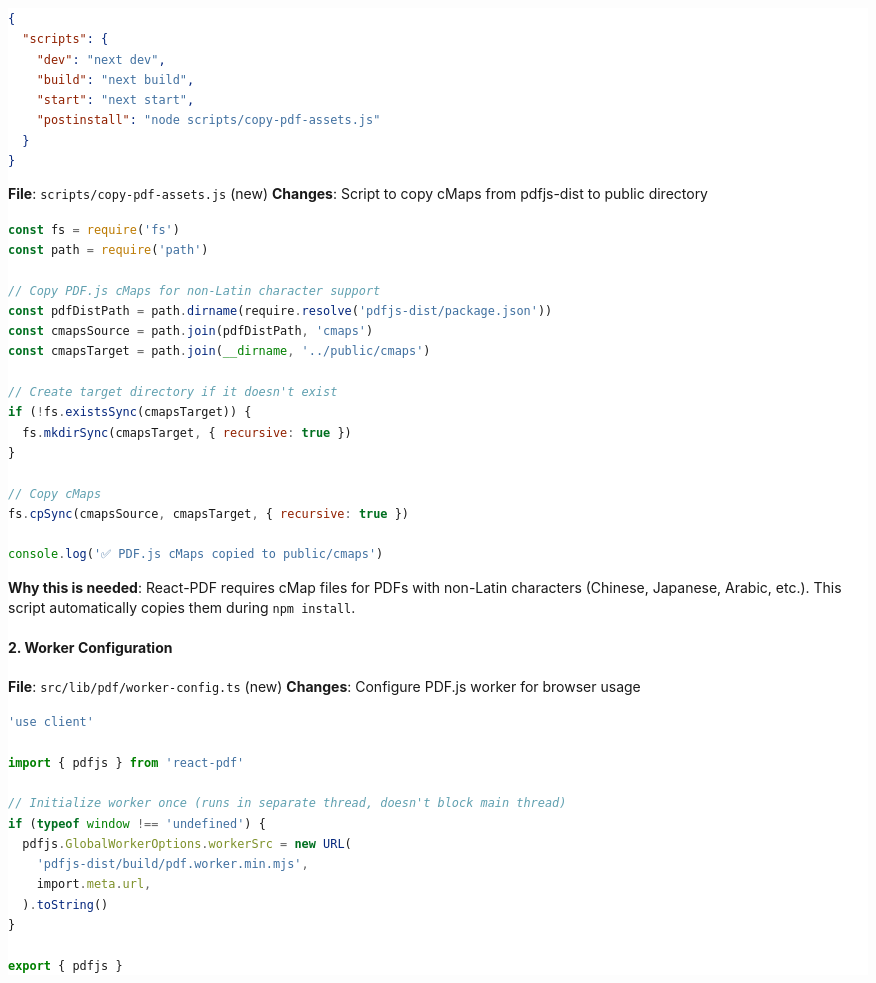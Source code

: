 ```json
{
  "scripts": {
    "dev": "next dev",
    "build": "next build",
    "start": "next start",
    "postinstall": "node scripts/copy-pdf-assets.js"
  }
}
```

**File**: `scripts/copy-pdf-assets.js` (new)
**Changes**: Script to copy cMaps from pdfjs-dist to public directory

```javascript
const fs = require('fs')
const path = require('path')

// Copy PDF.js cMaps for non-Latin character support
const pdfDistPath = path.dirname(require.resolve('pdfjs-dist/package.json'))
const cmapsSource = path.join(pdfDistPath, 'cmaps')
const cmapsTarget = path.join(__dirname, '../public/cmaps')

// Create target directory if it doesn't exist
if (!fs.existsSync(cmapsTarget)) {
  fs.mkdirSync(cmapsTarget, { recursive: true })
}

// Copy cMaps
fs.cpSync(cmapsSource, cmapsTarget, { recursive: true })

console.log('✅ PDF.js cMaps copied to public/cmaps')
```

**Why this is needed**: React-PDF requires cMap files for PDFs with non-Latin characters (Chinese, Japanese, Arabic, etc.). This script automatically copies them during `npm install`.

#### 2. Worker Configuration

**File**: `src/lib/pdf/worker-config.ts` (new)
**Changes**: Configure PDF.js worker for browser usage

```typescript
'use client'

import { pdfjs } from 'react-pdf'

// Initialize worker once (runs in separate thread, doesn't block main thread)
if (typeof window !== 'undefined') {
  pdfjs.GlobalWorkerOptions.workerSrc = new URL(
    'pdfjs-dist/build/pdf.worker.min.mjs',
    import.meta.url,
  ).toString()
}

export { pdfjs }
```
